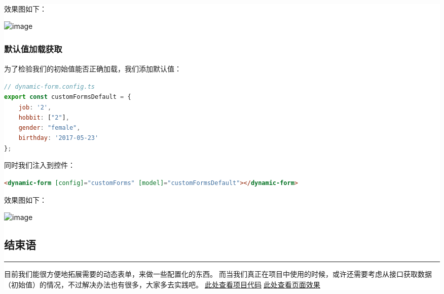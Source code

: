 效果图如下：

![image](https://github-imglib-1255459943.cos.ap-chengdu.myqcloud.com/1496128414%281%29.png)

### 默认值加载获取
为了检验我们的初始值能否正确加载，我们添加默认值：

``` js
// dynamic-form.config.ts
export const customFormsDefault = {
    job: '2',
    hobbit: ["2"],
    gender: "female",
    birthday: '2017-05-23'
};
```

同时我们注入到控件：

``` html
<dynamic-form [config]="customForms" [model]="customFormsDefault"></dynamic-form>
```

效果图如下：

![image](https://github-imglib-1255459943.cos.ap-chengdu.myqcloud.com/1496128243%281%29.png)

## 结束语
-----
目前我们能很方便地拓展需要的动态表单，来做一些配置化的东西。
而当我们真正在项目中使用的时候，或许还需要考虑从接口获取数据（初始值）的情况，不过解决办法也有很多，大家多去实践吧。
[此处查看项目代码](https://github.com/godbasin/godbasin.github.io/tree/blog-codes/angular2-free/8-radio-and-checkbox)
[此处查看页面效果](http://oqntc49tn.bkt.clouddn.com/8-radio-and-checkbox/index.html#/home/page-setting)